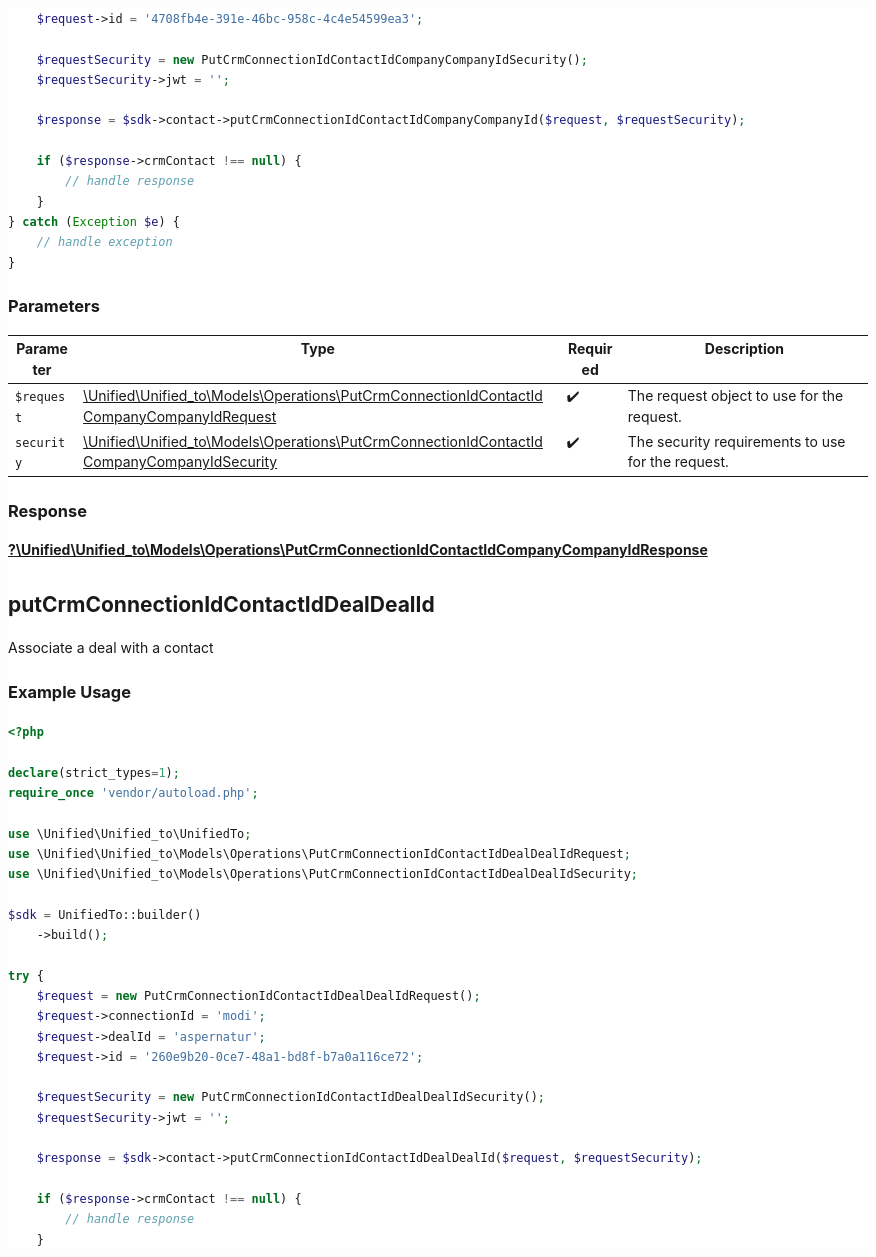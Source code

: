 ```php
    $request->id = '4708fb4e-391e-46bc-958c-4c4e54599ea3';

    $requestSecurity = new PutCrmConnectionIdContactIdCompanyCompanyIdSecurity();
    $requestSecurity->jwt = '';

    $response = $sdk->contact->putCrmConnectionIdContactIdCompanyCompanyId($request, $requestSecurity);

    if ($response->crmContact !== null) {
        // handle response
    }
} catch (Exception $e) {
    // handle exception
}
```

### Parameters

| Parameter                                                                                                                                                                   | Type                                                                                                                                                                        | Required                                                                                                                                                                    | Description                                                                                                                                                                 |
| --------------------------------------------------------------------------------------------------------------------------------------------------------------------------- | --------------------------------------------------------------------------------------------------------------------------------------------------------------------------- | --------------------------------------------------------------------------------------------------------------------------------------------------------------------------- | --------------------------------------------------------------------------------------------------------------------------------------------------------------------------- |
| `$request`                                                                                                                                                                  | [\Unified\Unified_to\Models\Operations\PutCrmConnectionIdContactIdCompanyCompanyIdRequest](../../models/operations/PutCrmConnectionIdContactIdCompanyCompanyIdRequest.md)   | :heavy_check_mark:                                                                                                                                                          | The request object to use for the request.                                                                                                                                  |
| `security`                                                                                                                                                                  | [\Unified\Unified_to\Models\Operations\PutCrmConnectionIdContactIdCompanyCompanyIdSecurity](../../models/operations/PutCrmConnectionIdContactIdCompanyCompanyIdSecurity.md) | :heavy_check_mark:                                                                                                                                                          | The security requirements to use for the request.                                                                                                                           |


### Response

**[?\Unified\Unified_to\Models\Operations\PutCrmConnectionIdContactIdCompanyCompanyIdResponse](../../models/operations/PutCrmConnectionIdContactIdCompanyCompanyIdResponse.md)**


## putCrmConnectionIdContactIdDealDealId

Associate a deal with a contact

### Example Usage

```php
<?php

declare(strict_types=1);
require_once 'vendor/autoload.php';

use \Unified\Unified_to\UnifiedTo;
use \Unified\Unified_to\Models\Operations\PutCrmConnectionIdContactIdDealDealIdRequest;
use \Unified\Unified_to\Models\Operations\PutCrmConnectionIdContactIdDealDealIdSecurity;

$sdk = UnifiedTo::builder()
    ->build();

try {
    $request = new PutCrmConnectionIdContactIdDealDealIdRequest();
    $request->connectionId = 'modi';
    $request->dealId = 'aspernatur';
    $request->id = '260e9b20-0ce7-48a1-bd8f-b7a0a116ce72';

    $requestSecurity = new PutCrmConnectionIdContactIdDealDealIdSecurity();
    $requestSecurity->jwt = '';

    $response = $sdk->contact->putCrmConnectionIdContactIdDealDealId($request, $requestSecurity);

    if ($response->crmContact !== null) {
        // handle response
    }
```